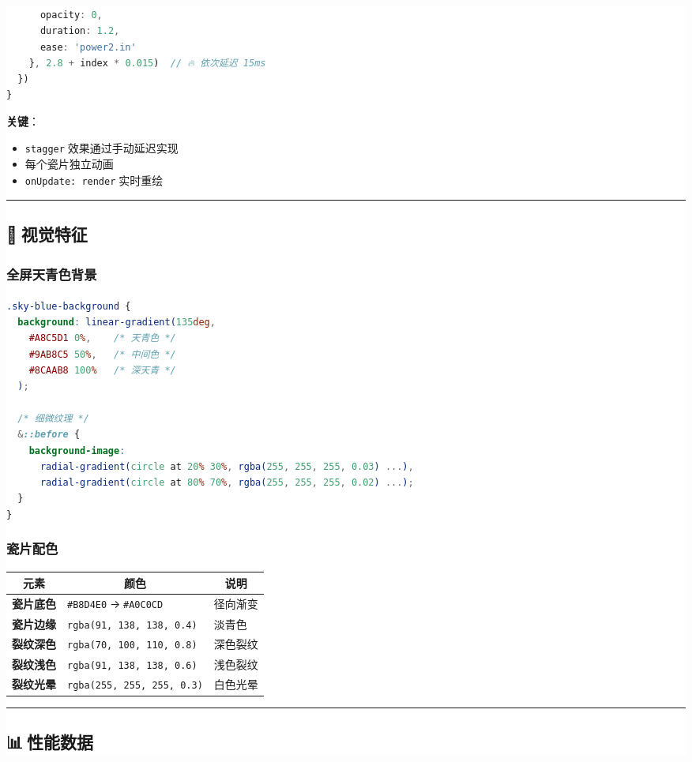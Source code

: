 ```typescript
      opacity: 0,
      duration: 1.2,
      ease: 'power2.in'
    }, 2.8 + index * 0.015)  // 🔥 依次延迟 15ms
  })
}
```

**关键**：
- `stagger` 效果通过手动延迟实现
- 每个瓷片独立动画
- `onUpdate: render` 实时重绘

---

## 🎨 视觉特征

### 全屏天青色背景

```scss
.sky-blue-background {
  background: linear-gradient(135deg, 
    #A8C5D1 0%,    /* 天青色 */
    #9AB8C5 50%,   /* 中间色 */
    #8CAAB8 100%   /* 深天青 */
  );
  
  /* 细微纹理 */
  &::before {
    background-image:
      radial-gradient(circle at 20% 30%, rgba(255, 255, 255, 0.03) ...),
      radial-gradient(circle at 80% 70%, rgba(255, 255, 255, 0.02) ...);
  }
}
```

### 瓷片配色

| 元素 | 颜色 | 说明 |
|------|------|------|
| **瓷片底色** | `#B8D4E0` → `#A0C0CD` | 径向渐变 |
| **瓷片边缘** | `rgba(91, 138, 138, 0.4)` | 淡青色 |
| **裂纹深色** | `rgba(70, 100, 110, 0.8)` | 深色裂纹 |
| **裂纹浅色** | `rgba(91, 138, 138, 0.6)` | 浅色裂纹 |
| **裂纹光晕** | `rgba(255, 255, 255, 0.3)` | 白色光晕 |

---

## 📊 性能数据
